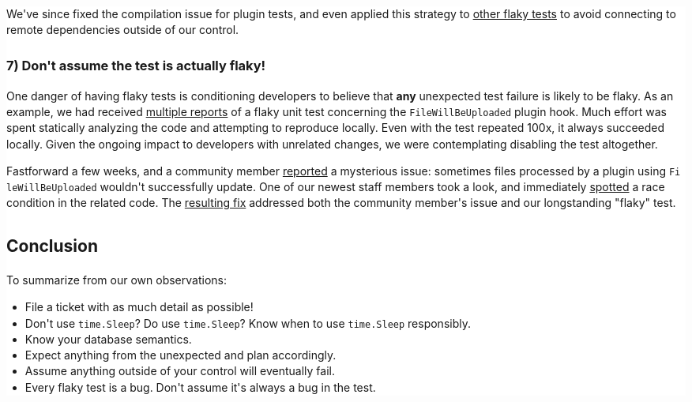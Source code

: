 We've since fixed the compilation issue for plugin tests, and even applied this strategy to [other flaky tests](https://github.com/mattermost/mattermost-server/pull/12365) to avoid connecting to remote dependencies outside of our control.

### 7) Don't assume the test is actually flaky!

One danger of having flaky tests is conditioning developers to believe that **any** unexpected test failure is likely to be flaky. As an example, we had received [multiple reports](https://mattermost.atlassian.net/browse/MM-16479) of a flaky unit test concerning the `FileWillBeUploaded` plugin hook.  Much effort was spent statically analyzing the code and attempting to reproduce locally. Even with the test repeated 100x, it always succeeded locally. Given the ongoing impact to developers with unrelated changes, we were contemplating disabling the test altogether.

Fastforward a few weeks, and a community member [reported](https://community.mattermost.com/core/pl/oficg6nb9bb6igzz87fpumgxuo) a mysterious issue: sometimes files processed by a plugin using `FileWillBeUploaded` wouldn't successfully update. One of our newest staff members took a look, and immediately [spotted](https://community.mattermost.com/core/pl/5p9fjcqk3tdw7brjpfm1f3poza) a race condition in the related code. The [resulting fix](https://github.com/mattermost/mattermost-server/pull/12249) addressed both the community member's issue and our longstanding "flaky" test.

## Conclusion

To summarize from our own observations:

* File a ticket with as much detail as possible!
* Don't use `time.Sleep`? Do use `time.Sleep`? Know when to use `time.Sleep` responsibly.
* Know your database semantics.
* Expect anything from the unexpected and plan accordingly.
* Assume anything outside of your control will eventually fail.
* Every flaky test is a bug. Don't assume it's always a bug in the test.
